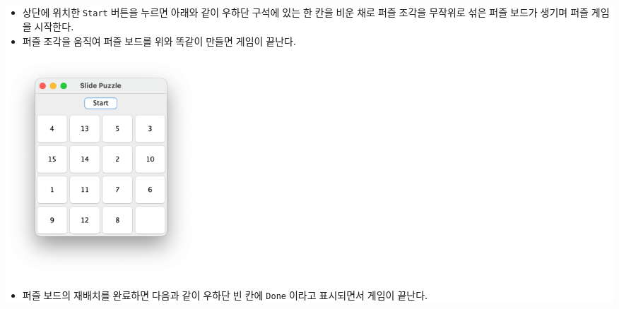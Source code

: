 - 상단에 위치한 `Start` 버튼을 누르면 아래와 같이 우하단 구석에 있는 한 칸을 비운 채로 퍼즐 조각을 무작위로 섞은 퍼즐 보드가 생기며 퍼즐 게임을 시작한다.
- 퍼즐 조각을 움직여 퍼즐 보드를 위와 똑같이 만들면 게임이 끝난다.

<img src="image10/slide2.png" width="270">

- 퍼즐 보드의 재배치를 완료하면 다음과 같이 우하단 빈 칸에 `Done` 이라고 표시되면서 게임이 끝난다.
